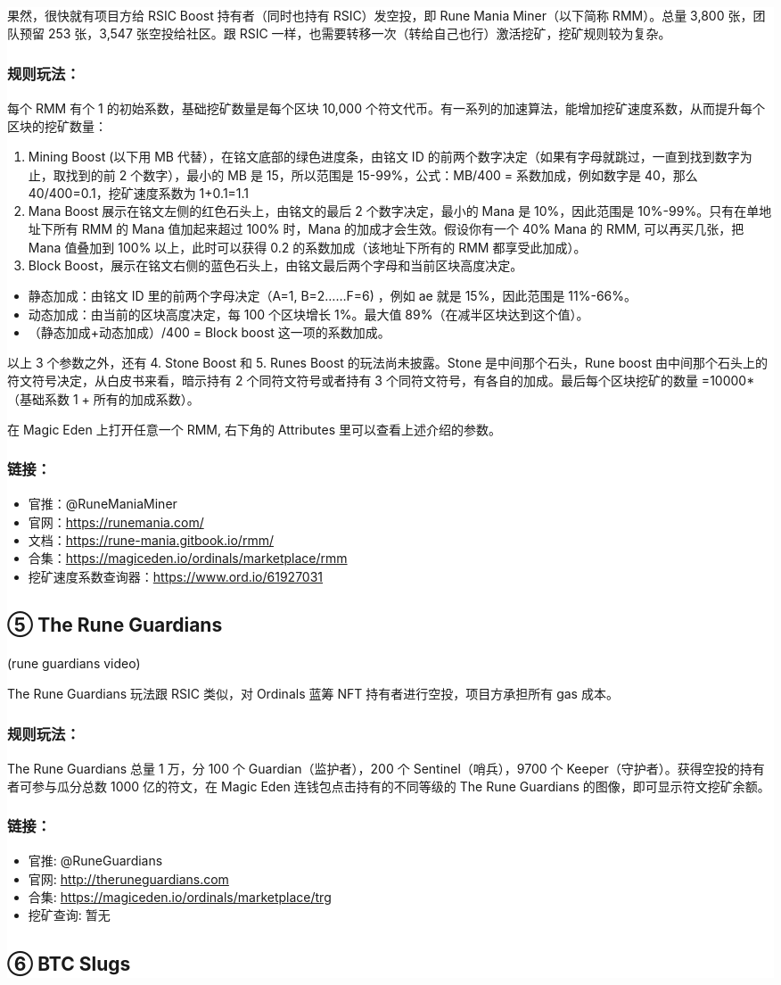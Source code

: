 果然，很快就有项目方给 RSIC Boost 持有者（同时也持有 RSIC）发空投，即 Rune Mania Miner（以下简称 RMM）。总量 3,800 张，团队预留 253 张，3,547 张空投给社区。跟 RSIC 一样，也需要转移一次（转给自己也行）激活挖矿，挖矿规则较为复杂。

### 规则玩法：

每个 RMM 有个 1 的初始系数，基础挖矿数量是每个区块 10,000 个符文代币。有一系列的加速算法，能增加挖矿速度系数，从而提升每个区块的挖矿数量：

1. Mining Boost (以下用 MB 代替），在铭文底部的绿色进度条，由铭文 ID 的前两个数字决定（如果有字母就跳过，一直到找到数字为止，取找到的前 2 个数字），最小的 MB 是 15，所以范围是 15-99%，公式：MB/400 = 系数加成，例如数字是 40，那么 40/400=0.1，挖矿速度系数为 1+0.1=1.1
2. Mana Boost 展示在铭文左侧的红色石头上，由铭文的最后 2 个数字决定，最小的 Mana 是 10%，因此范围是 10%-99%。只有在单地址下所有 RMM 的 Mana 值加起来超过 100% 时，Mana 的加成才会生效。假设你有一个 40% Mana 的 RMM, 可以再买几张，把 Mana 值叠加到 100% 以上，此时可以获得 0.2 的系数加成（该地址下所有的 RMM 都享受此加成）。
3. Block Boost，展示在铭文右侧的蓝色石头上，由铭文最后两个字母和当前区块高度决定。

- 静态加成：由铭文 ID 里的前两个字母决定（A=1, B=2……F=6) ，例如 ae 就是 15%，因此范围是 11%-66%。
- 动态加成：由当前的区块高度决定，每 100 个区块增长 1%。最大值 89%（在减半区块达到这个值）。
- （静态加成+动态加成）/400 = Block boost 这一项的系数加成。

以上 3 个参数之外，还有 4. Stone Boost 和 5. Runes Boost 的玩法尚未披露。Stone 是中间那个石头，Rune boost 由中间那个石头上的符文符号决定，从白皮书来看，暗示持有 2 个同符文符号或者持有 3 个同符文符号，有各自的加成。最后每个区块挖矿的数量 =10000\*（基础系数 1 + 所有的加成系数）。

在 Magic Eden 上打开任意一个 RMM, 右下角的 Attributes 里可以查看上述介绍的参数。

### 链接：

- 官推：@RuneManiaMiner
- 官网：https://runemania.com/
- 文档：https://rune-mania.gitbook.io/rmm/
- 合集：https://magiceden.io/ordinals/marketplace/rmm
- 挖矿速度系数查询器：https://www.ord.io/61927031

## ⑤ The Rune Guardians

(rune guardians video)

The Rune Guardians 玩法跟 RSIC 类似，对 Ordinals 蓝筹 NFT 持有者进行空投，项目方承担所有 gas 成本。

### 规则玩法：

The Rune Guardians 总量 1 万，分 100 个 Guardian（监护者），200 个 Sentinel（哨兵），9700 个 Keeper（守护者）。获得空投的持有者可参与瓜分总数 1000 亿的符文，在 Magic Eden
连钱包点击持有的不同等级的 The Rune Guardians 的图像，即可显示符文挖矿余额。

### 链接：

- 官推: @RuneGuardians
- 官网: http://theruneguardians.com
- 合集: https://magiceden.io/ordinals/marketplace/trg
- 挖矿查询: 暂无

## ⑥ BTC Slugs
